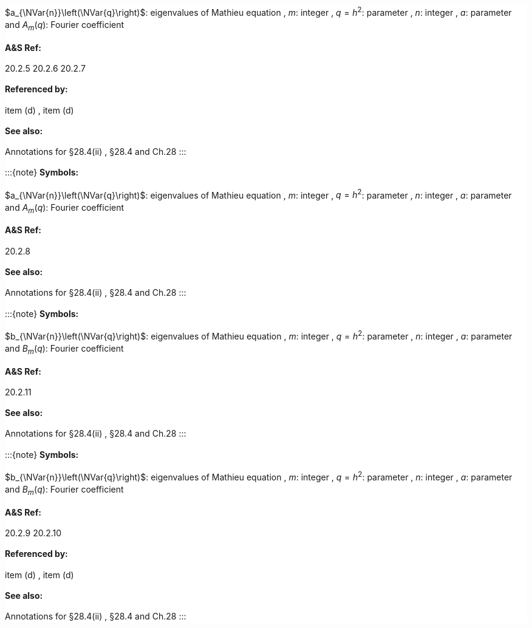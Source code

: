 $a_{\NVar{n}}\left(\NVar{q}\right)$: eigenvalues of Mathieu equation , $m$: integer , $q=h^{2}$: parameter , $n$: integer , $a$: parameter and $A_{m}(q)$: Fourier coefficient

**A&S Ref:**

20.2.5 20.2.6 20.2.7

**Referenced by:**

item (d) , item (d)

**See also:**

Annotations for §28.4(ii) , §28.4 and Ch.28
:::

:::{note}
**Symbols:**

$a_{\NVar{n}}\left(\NVar{q}\right)$: eigenvalues of Mathieu equation , $m$: integer , $q=h^{2}$: parameter , $n$: integer , $a$: parameter and $A_{m}(q)$: Fourier coefficient

**A&S Ref:**

20.2.8

**See also:**

Annotations for §28.4(ii) , §28.4 and Ch.28
:::

:::{note}
**Symbols:**

$b_{\NVar{n}}\left(\NVar{q}\right)$: eigenvalues of Mathieu equation , $m$: integer , $q=h^{2}$: parameter , $n$: integer , $a$: parameter and $B_{m}(q)$: Fourier coefficient

**A&S Ref:**

20.2.11

**See also:**

Annotations for §28.4(ii) , §28.4 and Ch.28
:::

:::{note}
**Symbols:**

$b_{\NVar{n}}\left(\NVar{q}\right)$: eigenvalues of Mathieu equation , $m$: integer , $q=h^{2}$: parameter , $n$: integer , $a$: parameter and $B_{m}(q)$: Fourier coefficient

**A&S Ref:**

20.2.9 20.2.10

**Referenced by:**

item (d) , item (d)

**See also:**

Annotations for §28.4(ii) , §28.4 and Ch.28
:::
